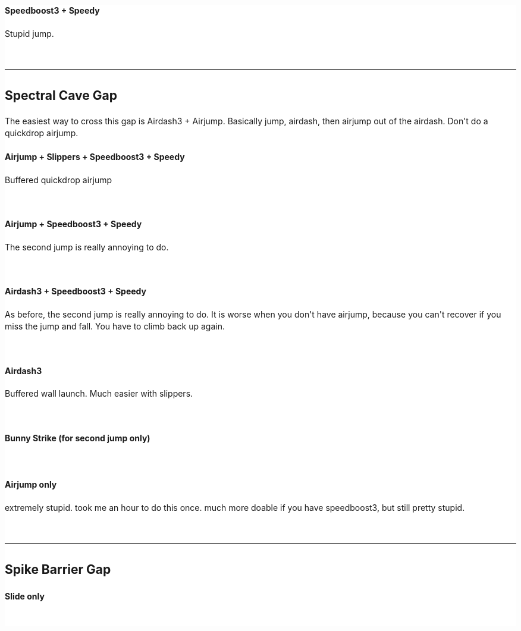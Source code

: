 #### Speedboost3 + Speedy
Stupid jump.

<img class='gfyitem' data-id='SourBraveAmericanredsquirrel'/>


------

## Spectral Cave Gap
The easiest way to cross this gap is Airdash3 + Airjump. Basically jump, airdash, then airjump out of the airdash. Don't do a quickdrop airjump.

#### Airjump + Slippers + Speedboost3 + Speedy
Buffered quickdrop airjump

<img class='gfyitem' data-id='InsistentUnhealthyCowbird'/>

#### Airjump + Speedboost3 + Speedy
The second jump is really annoying to do.

<img class='gfyitem' data-id='GlumSimilarBass'/>

#### Airdash3 + Speedboost3 + Speedy
As before, the second jump is really annoying to do. It is worse when you don't have airjump, because you can't recover if you miss the jump and fall. You have to climb back up again.

<img class='gfyitem' data-id='ChillyFatalBarasingha'/>

#### Airdash3
Buffered wall launch. Much easier with slippers.

<img class='gfyitem' data-id='BrownSnivelingIbadanmalimbe'/>


#### Bunny Strike (for second jump only)
<img class='gfyitem' data-id='DimpledDarkGrub'/>


#### Airjump only
extremely stupid. took me an hour to do this once. much more doable if you have speedboost3, but still pretty stupid.

<img class='gfyitem' data-id='DeadReasonableFirebelliedtoad'/>


------

## Spike Barrier Gap
#### Slide only
<img class='gfyitem' data-id='HonestRemoteAurochs'/>
